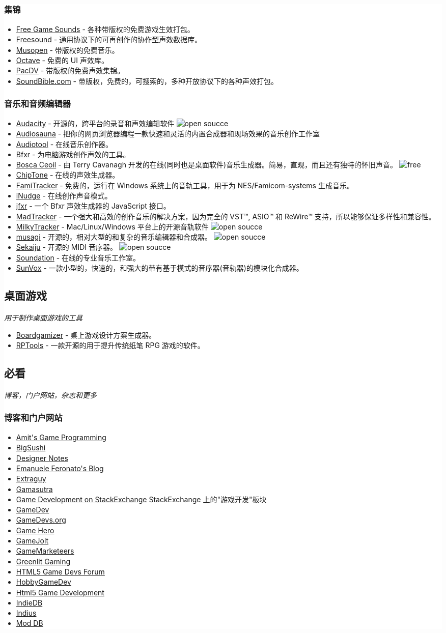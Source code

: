 ### 集锦

* [Free Game Sounds](https://gamesounds.xyz/) - 各种带版权的免费游戏生效打包。
* [Freesound](http://www.freesound.org/) -  通用协议下的可再创作的协作型声效数据库。
* [Musopen](https://musopen.org/) - 带版权的免费音乐。
* [Octave](http://raisedbeaches.com/octave/index.html) - 免费的 UI 声效库。
* [PacDV](http://www.pacdv.com/sounds/index.html) - 带版权的免费声效集锦。
* [SoundBible.com](http://soundbible.com/) - 带版权，免费的，可搜索的，多种开放协议下的各种声效打包。

### 音乐和音频编辑器

* [Audacity](http://sourceforge.net/projects/audacity/) - 开源的，跨平台的录音和声效编辑软件 ![open soucce](/img/opensource.png)
* [Audiosauna](http://www.audiosauna.com/) - 把你的网页浏览器编程一款快速和灵活的内置合成器和现场效果的音乐创作工作室
* [Audiotool](http://www.audiotool.com/app) - 在线音乐创作器。
* [Bfxr](http://www.bfxr.net/) - 为电脑游戏创作声效的工具。
* [Bosca Ceoil](http://boscaceoil.net/) - 由 Terry Cavanagh 开发的在线(同时也是桌面软件)音乐生成器。简易，直观，而且还有独特的怀旧声音。 ![free](/img/free.png)
* [ChipTone](http://sfbgames.com/chiptone/) - 在线的声效生成器。
* [FamiTracker](http://famitracker.com/) - 免费的，运行在 Windows 系统上的音轨工具，用于为 NES/Famicom-systems 生成音乐。
* [iNudge](http://tonematrix.audiotool.com) - 在线创作声音模式。
* [jfxr](http://jfxr.frozenfractal.com) - 一个 Bfxr 声效生成器的 JavaScript 接口。
* [MadTracker](http://www.madtracker.org/main.php) - 一个强大和高效的创作音乐的解决方案，因为完全的 VST™, ASIO™ 和 ReWire™ 支持，所以能够保证多样性和兼容性。
* [MilkyTracker](https://github.com/milkytracker/MilkyTracker) - Mac/Linux/Windows 平台上的开源音轨软件 ![open soucce](/img/opensource.png)
* [musagi](http://www.drpetter.se/project_musagi.html) - 开源的，相对大型的和复杂的音乐编辑器和合成器。 ![open soucce](/img/opensource.png)
* [Sekaiju](http://openmidiproject.osdn.jp/Sekaiju_en.html) - 开源的 MIDI 音序器。 ![open soucce](/img/opensource.png)
* [Soundation](https://soundation.com/) - 在线的专业音乐工作室。
* [SunVox](http://www.warmplace.ru/soft/sunvox/) - 一款小型的，快速的，和强大的带有基于模式的音序器(音轨器)的模块化合成器。

桌面游戏
-----------
*用于制作桌面游戏的工具*

* [Boardgamizer](http://www.boardgamizer.com/) - 桌上游戏设计方案生成器。
* [RPTools](http://www.rptools.net/) - 一款开源的用于提升传统纸笔 RPG 游戏的软件。

必看
--------
*博客，门户网站，杂志和更多*

### 博客和门户网站

* [Amit's Game Programming](http://www-cs-students.stanford.edu/~amitp/gameprog.html)
* [BigSushi](http://www.bigsushi.fm/)
* [Designer Notes](http://www.designer-notes.com/)
* [Emanuele Feronato's Blog](http://www.emanueleferonato.com/)
* [Extraguy](http://www.extraguy.com/)
* [Gamasutra](http://www.gamasutra.com/)
* [Game Development on StackExchange](http://gamedev.stackexchange.com/) StackExchange 上的"游戏开发"板块
* [GameDev](http://www.gamedev.net/page/index.html)
* [GameDevs.org](http://gamedevs.org/)
* [Game Hero](https://www.gamehero.org/)
* [GameJolt](http://gamejolt.com/)
* [GameMarketeers](http://www.gamemarketeers.com/)
* [Greenlit Gaming](http://greenlitgaming.com/)
* [HTML5 Game Devs Forum](http://www.html5gamedevs.com/)
* [HobbyGameDev](http://www.hobbygamedev.com/)
* [Html5 Game Development](http://www.html5gamedevelopment.com/)
* [IndieDB](http://www.indiedb.com/)
* [Indius](http://indius.org/)
* [Mod DB](http://www.moddb.com/)